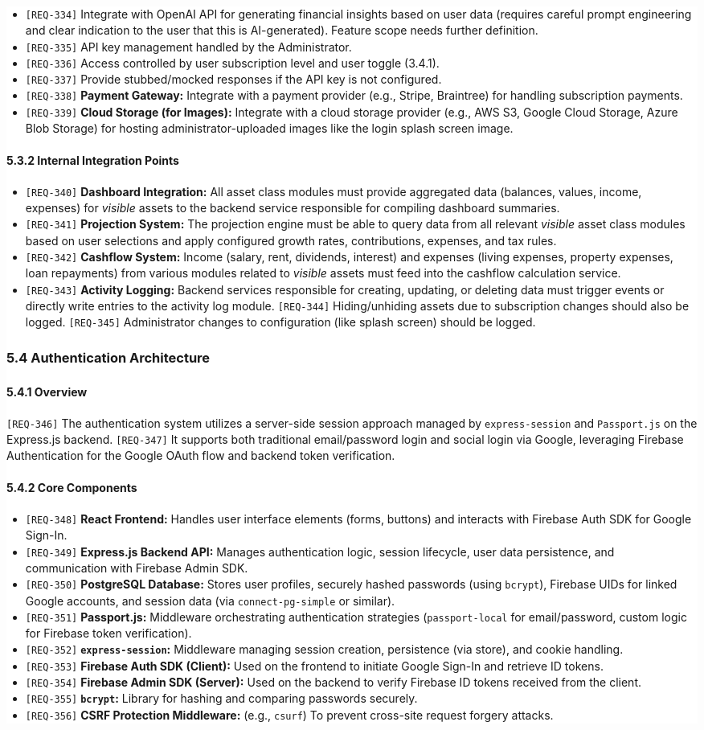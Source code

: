   * `[REQ-334]` Integrate with OpenAI API for generating financial insights based on user data (requires careful prompt engineering and clear indication to the user that this is AI-generated). Feature scope needs further definition.  
  * `[REQ-335]` API key management handled by the Administrator.  
  * `[REQ-336]` Access controlled by user subscription level and user toggle (3.4.1).  
  * `[REQ-337]` Provide stubbed/mocked responses if the API key is not configured.  
* `[REQ-338]` **Payment Gateway:** Integrate with a payment provider (e.g., Stripe, Braintree) for handling subscription payments.  
* `[REQ-339]` **Cloud Storage (for Images):** Integrate with a cloud storage provider (e.g., AWS S3, Google Cloud Storage, Azure Blob Storage) for hosting administrator-uploaded images like the login splash screen image.

#### 5.3.2 Internal Integration Points

* `[REQ-340]` **Dashboard Integration:** All asset class modules must provide aggregated data (balances, values, income, expenses) for *visible* assets to the backend service responsible for compiling dashboard summaries.  
* `[REQ-341]` **Projection System:** The projection engine must be able to query data from all relevant *visible* asset class modules based on user selections and apply configured growth rates, contributions, expenses, and tax rules.  
* `[REQ-342]` **Cashflow System:** Income (salary, rent, dividends, interest) and expenses (living expenses, property expenses, loan repayments) from various modules related to *visible* assets must feed into the cashflow calculation service.  
* `[REQ-343]` **Activity Logging:** Backend services responsible for creating, updating, or deleting data must trigger events or directly write entries to the activity log module. `[REQ-344]` Hiding/unhiding assets due to subscription changes should also be logged. `[REQ-345]` Administrator changes to configuration (like splash screen) should be logged.

### 5.4 Authentication Architecture

#### 5.4.1 Overview

`[REQ-346]` The authentication system utilizes a server-side session approach managed by `express-session` and `Passport.js` on the Express.js backend. `[REQ-347]` It supports both traditional email/password login and social login via Google, leveraging Firebase Authentication for the Google OAuth flow and backend token verification.

#### 5.4.2 Core Components

* `[REQ-348]` **React Frontend:** Handles user interface elements (forms, buttons) and interacts with Firebase Auth SDK for Google Sign-In.  
* `[REQ-349]` **Express.js Backend API:** Manages authentication logic, session lifecycle, user data persistence, and communication with Firebase Admin SDK.  
* `[REQ-350]` **PostgreSQL Database:** Stores user profiles, securely hashed passwords (using `bcrypt`), Firebase UIDs for linked Google accounts, and session data (via `connect-pg-simple` or similar).  
* `[REQ-351]` **Passport.js:** Middleware orchestrating authentication strategies (`passport-local` for email/password, custom logic for Firebase token verification).  
* `[REQ-352]` **`express-session`:** Middleware managing session creation, persistence (via store), and cookie handling.  
* `[REQ-353]` **Firebase Auth SDK (Client):** Used on the frontend to initiate Google Sign-In and retrieve ID tokens.  
* `[REQ-354]` **Firebase Admin SDK (Server):** Used on the backend to verify Firebase ID tokens received from the client.  
* `[REQ-355]` **`bcrypt`:** Library for hashing and comparing passwords securely.  
* `[REQ-356]` **CSRF Protection Middleware:** (e.g., `csurf`) To prevent cross-site request forgery attacks.
